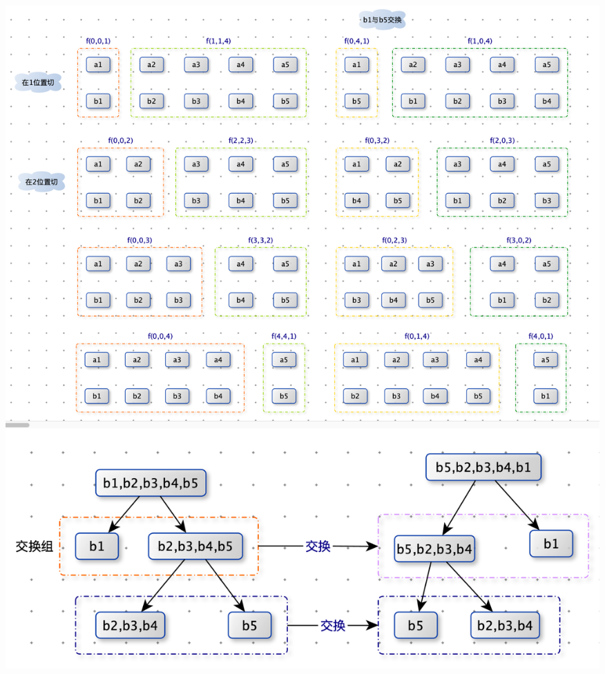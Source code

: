 ![](../../images/algorithm/screenshot-20221104-212053.png)



![](../../images/algorithm/screenshot-20221104-225434.png)
